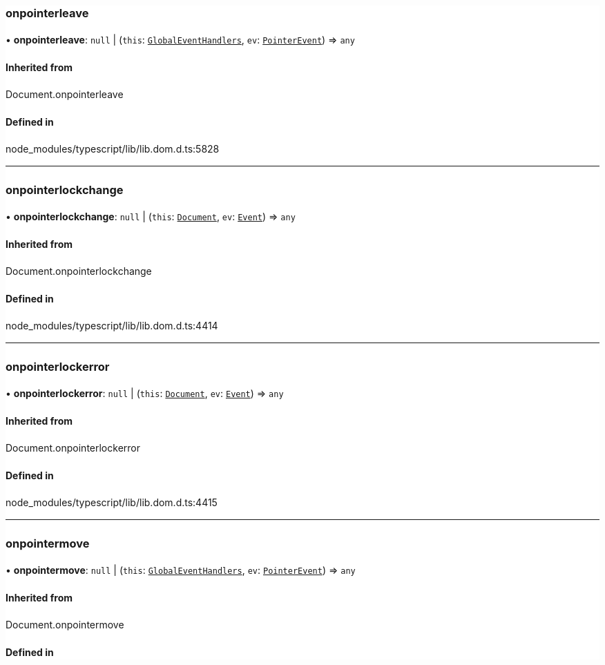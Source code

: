 ### onpointerleave

• **onpointerleave**: ``null`` \| (`this`: [`GlobalEventHandlers`](main_module._internal_.GlobalEventHandlers.md), `ev`: [`PointerEvent`](../modules/main_module._internal_.md#pointerevent)) => `any`

#### Inherited from

Document.onpointerleave

#### Defined in

node_modules/typescript/lib/lib.dom.d.ts:5828

___

### onpointerlockchange

• **onpointerlockchange**: ``null`` \| (`this`: [`Document`](../modules/main_module._internal_.md#document), `ev`: [`Event`](../modules/main_module._internal_.md#event)) => `any`

#### Inherited from

Document.onpointerlockchange

#### Defined in

node_modules/typescript/lib/lib.dom.d.ts:4414

___

### onpointerlockerror

• **onpointerlockerror**: ``null`` \| (`this`: [`Document`](../modules/main_module._internal_.md#document), `ev`: [`Event`](../modules/main_module._internal_.md#event)) => `any`

#### Inherited from

Document.onpointerlockerror

#### Defined in

node_modules/typescript/lib/lib.dom.d.ts:4415

___

### onpointermove

• **onpointermove**: ``null`` \| (`this`: [`GlobalEventHandlers`](main_module._internal_.GlobalEventHandlers.md), `ev`: [`PointerEvent`](../modules/main_module._internal_.md#pointerevent)) => `any`

#### Inherited from

Document.onpointermove

#### Defined in

